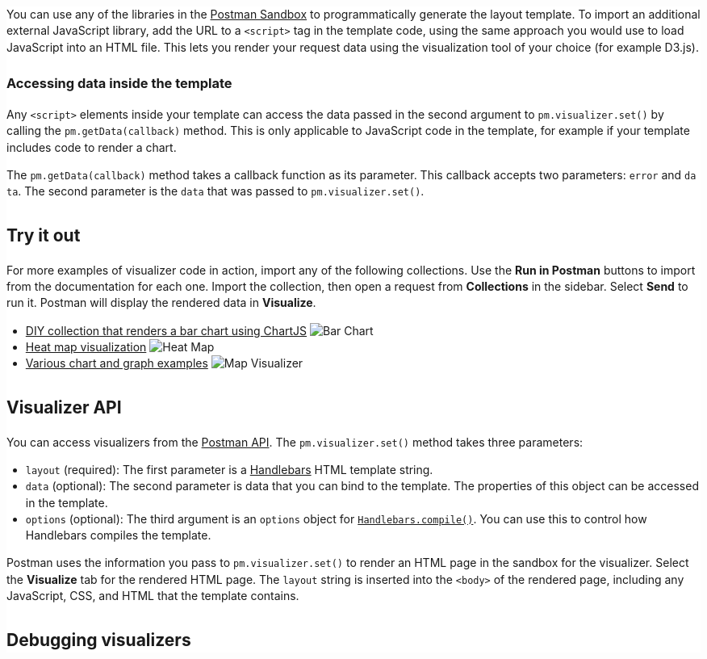 You can use any of the libraries in the [Postman Sandbox](/docs/writing-scripts/script-references/postman-sandbox-api-reference/) to programmatically generate the layout template. To import an additional external JavaScript library, add the URL to a `<script>` tag in the template code, using the same approach you would use to load JavaScript into an HTML file. This lets you render your request data using the visualization tool of your choice (for example D3.js).

### Accessing data inside the template

Any `<script>` elements inside your template can access the data passed in the second argument to `pm.visualizer.set()` by calling the `pm.getData(callback)` method. This is only applicable to JavaScript code in the template, for example if your template includes code to render a chart.

The `pm.getData(callback)` method takes a callback function as its parameter. This callback accepts two parameters: `error` and `data`. The second parameter is the `data` that was passed to `pm.visualizer.set()`.

## Try it out

For more examples of visualizer code in action, import any of the following collections. Use the __Run in Postman__ buttons to import from the documentation for each one. Import the collection, then open a request from __Collections__ in the sidebar. Select __Send__ to run it. Postman will display the rendered data in __Visualize__.

* [DIY collection that renders a bar chart using ChartJS](https://documenter.postman.com/view/4946945/SVzz4KxB?version=latest)
![Bar Chart](https://assets.postman.com/postman-docs/visualizer-example-v8.jpg)
* [Heat map visualization](https://documenter.postman.com/view/4946945/SVzw6MYM?version=latest)
![Heat Map](https://assets.postman.com/postman-docs/visualizer-temp-v8.jpg)
* [Various chart and graph examples](https://documenter.postman.com/view/2897506/SW7Z2Tkd?version=latest)
![Map Visualizer](https://assets.postman.com/postman-docs/visualizer-map-v8.jpg)

## Visualizer API

You can access visualizers from the [Postman API](/docs/writing-scripts/script-references/postman-sandbox-api-reference/). The `pm.visualizer.set()` method takes three parameters:

* `layout` (required): The first parameter is a [Handlebars](https://handlebarsjs.com/) HTML template string.
* `data` (optional): The second parameter is data that you can bind to the template. The properties of this object can be accessed in the template.
* `options` (optional): The third argument is an `options` object for [`Handlebars.compile()`](https://handlebarsjs.com/api-reference/). You can use this to control how Handlebars compiles the template.

Postman uses the information you pass to `pm.visualizer.set()` to render an HTML page in the sandbox for the visualizer. Select the __Visualize__ tab for the rendered HTML page. The `layout` string is inserted into the `<body>` of the rendered page, including any JavaScript, CSS, and HTML that the template contains.

## Debugging visualizers
